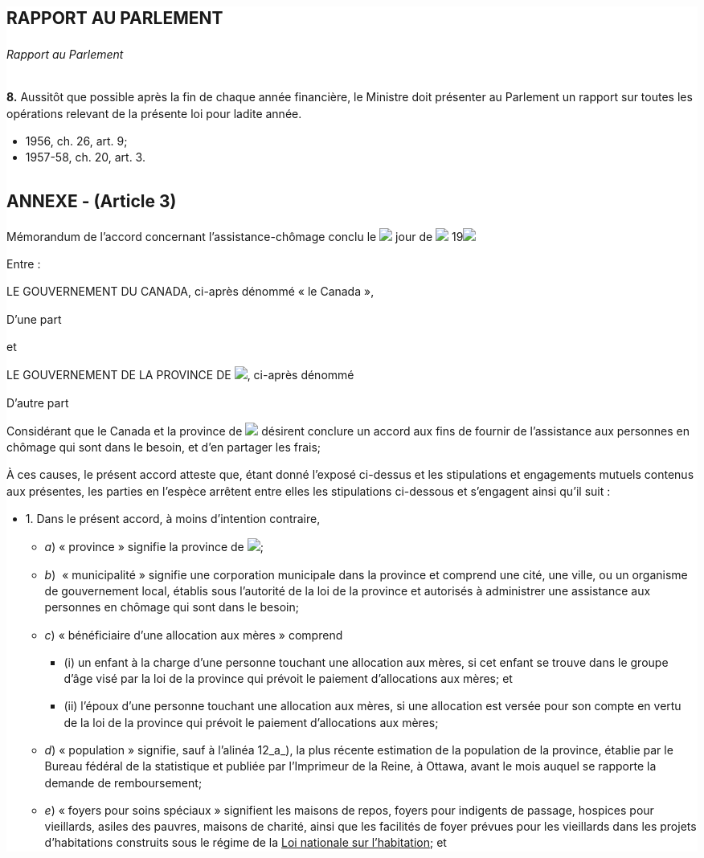 ## RAPPORT AU PARLEMENT

###### Rapport au Parlement

**8.** Aussitôt que possible après la fin de chaque année financière, le Ministre doit présenter au Parlement un rapport sur toutes les opérations relevant de la présente loi pour ladite année.

  * 1956, ch. 26, art. 9;
  * 1957-58, ch. 20, art. 3.

## ANNEXE - (Article 3)

Mémorandum de l’accord concernant l’assistance-chômage conclu le ![](/img/ii_spacer.gif) jour de ![](/img/ii_spacer.gif) 19![](/img/ii_spacer.gif)

Entre :

LE GOUVERNEMENT DU CANADA, ci-après dénommé « le Canada »,

D’une part

et

LE GOUVERNEMENT DE LA PROVINCE DE ![](/img/ii_spacer.gif), ci-après dénommé

D’autre part

Considérant que le Canada et la province de ![](/img/ii_spacer.gif) désirent conclure un accord aux fins de fournir de l’assistance aux personnes en chômage qui sont dans le besoin, et d’en partager les frais;

À ces causes, le présent accord atteste que, étant donné l’exposé ci-dessus et les stipulations et engagements mutuels contenus aux présentes, les parties en l’espèce arrêtent entre elles les stipulations ci-dessous et s’engagent ainsi qu’il suit :

  * 1. Dans le présent accord, à moins d’intention contraire,

    * _a_) « province » signifie la province de ![](/img/ii_spacer.gif);

    * _b_)  « municipalité » signifie une corporation municipale dans la province et comprend une cité, une ville, ou un organisme de gouvernement local, établis sous l’autorité de la loi de la province et autorisés à administrer une assistance aux personnes en chômage qui sont dans le besoin;

    * _c_) « bénéficiaire d’une allocation aux mères » comprend

      * (i) un enfant à la charge d’une personne touchant une allocation aux mères, si cet enfant se trouve dans le groupe d’âge visé par la loi de la province qui prévoit le paiement d’allocations aux mères; et

      * (ii) l’époux d’une personne touchant une allocation aux mères, si une allocation est versée pour son compte en vertu de la loi de la province qui prévoit le paiement d’allocations aux mères;

    * _d_) « population » signifie, sauf à l’alinéa 12_a_), la plus récente estimation de la population de la province, établie par le Bureau fédéral de la statistique et publiée par l’Imprimeur de la Reine, à Ottawa, avant le mois auquel se rapporte la demande de remboursement;

    * _e_) « foyers pour soins spéciaux » signifient les maisons de repos, foyers pour indigents de passage, hospices pour vieillards, asiles des pauvres, maisons de charité, ainsi que les facilités de foyer prévues pour les vieillards dans les projets d’habitations construits sous le régime de la [Loi nationale sur l’habitation](/canada/fra/lois/N/N-11.md); et
